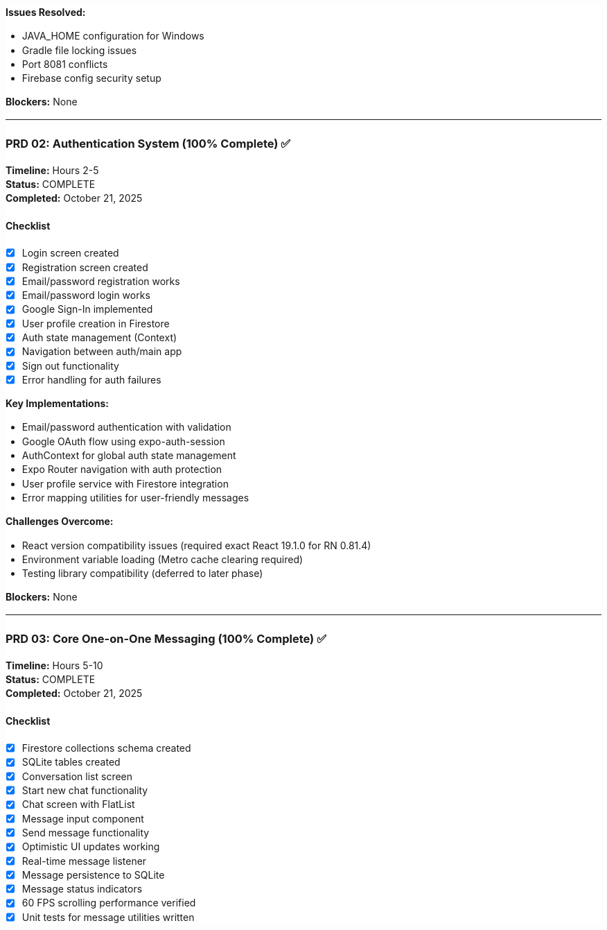 **Issues Resolved:**
- JAVA_HOME configuration for Windows
- Gradle file locking issues
- Port 8081 conflicts
- Firebase config security setup

**Blockers:** None

---

### PRD 02: Authentication System (100% Complete) ✅
**Timeline:** Hours 2-5  
**Status:** COMPLETE  
**Completed:** October 21, 2025

#### Checklist
- [x] Login screen created
- [x] Registration screen created
- [x] Email/password registration works
- [x] Email/password login works
- [x] Google Sign-In implemented
- [x] User profile creation in Firestore
- [x] Auth state management (Context)
- [x] Navigation between auth/main app
- [x] Sign out functionality
- [x] Error handling for auth failures

**Key Implementations:**
- Email/password authentication with validation
- Google OAuth flow using expo-auth-session
- AuthContext for global auth state management
- Expo Router navigation with auth protection
- User profile service with Firestore integration
- Error mapping utilities for user-friendly messages

**Challenges Overcome:**
- React version compatibility issues (required exact React 19.1.0 for RN 0.81.4)
- Environment variable loading (Metro cache clearing required)
- Testing library compatibility (deferred to later phase)

**Blockers:** None

---

### PRD 03: Core One-on-One Messaging (100% Complete) ✅
**Timeline:** Hours 5-10  
**Status:** COMPLETE  
**Completed:** October 21, 2025

#### Checklist
- [x] Firestore collections schema created
- [x] SQLite tables created
- [x] Conversation list screen
- [x] Start new chat functionality
- [x] Chat screen with FlatList
- [x] Message input component
- [x] Send message functionality
- [x] Optimistic UI updates working
- [x] Real-time message listener
- [x] Message persistence to SQLite
- [x] Message status indicators
- [x] 60 FPS scrolling performance verified
- [x] Unit tests for message utilities written
